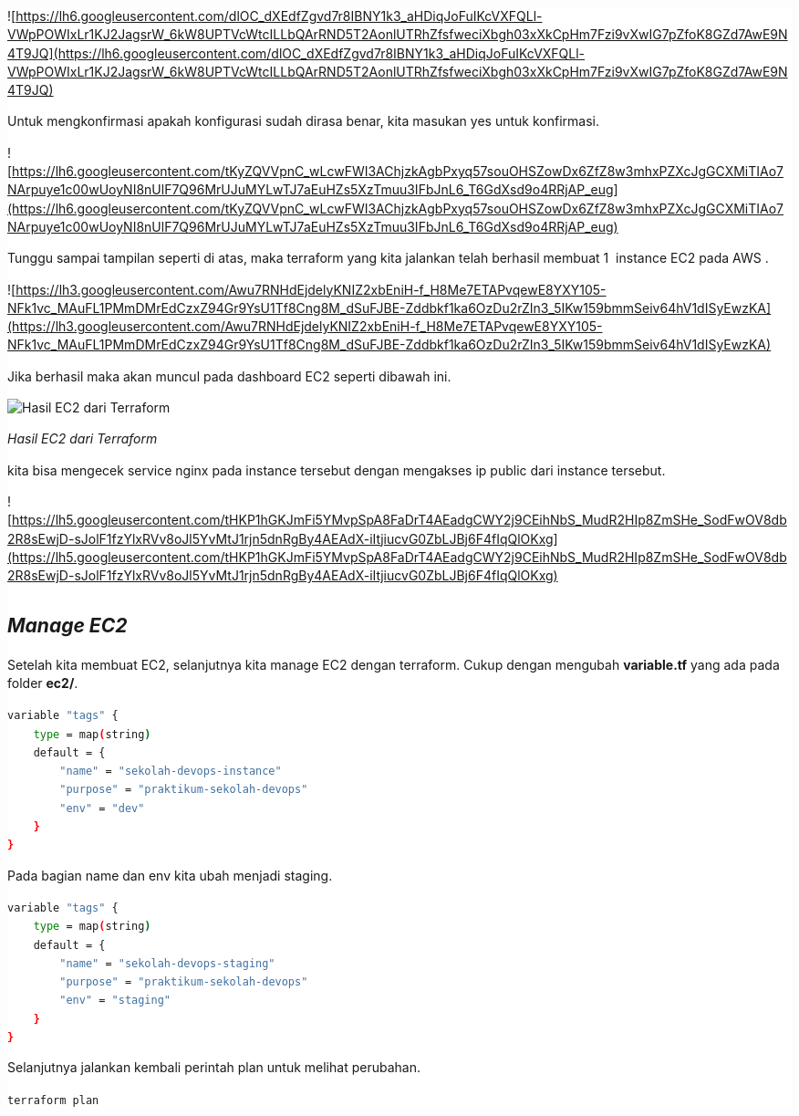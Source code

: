 ![https://lh6.googleusercontent.com/dlOC_dXEdfZgvd7r8IBNY1k3_aHDiqJoFuIKcVXFQLl-VWpPOWIxLr1KJ2JagsrW_6kW8UPTVcWtcILLbQArRND5T2AonlUTRhZfsfweciXbgh03xXkCpHm7Fzi9vXwIG7pZfoK8GZd7AwE9N4T9JQ](https://lh6.googleusercontent.com/dlOC_dXEdfZgvd7r8IBNY1k3_aHDiqJoFuIKcVXFQLl-VWpPOWIxLr1KJ2JagsrW_6kW8UPTVcWtcILLbQArRND5T2AonlUTRhZfsfweciXbgh03xXkCpHm7Fzi9vXwIG7pZfoK8GZd7AwE9N4T9JQ)

Untuk mengkonfirmasi apakah konfigurasi sudah dirasa benar, kita masukan yes untuk konfirmasi.

![https://lh6.googleusercontent.com/tKyZQVVpnC_wLcwFWI3AChjzkAgbPxyq57souOHSZowDx6ZfZ8w3mhxPZXcJgGCXMiTIAo7NArpuye1c00wUoyNI8nUlF7Q96MrUJuMYLwTJ7aEuHZs5XzTmuu3IFbJnL6_T6GdXsd9o4RRjAP_eug](https://lh6.googleusercontent.com/tKyZQVVpnC_wLcwFWI3AChjzkAgbPxyq57souOHSZowDx6ZfZ8w3mhxPZXcJgGCXMiTIAo7NArpuye1c00wUoyNI8nUlF7Q96MrUJuMYLwTJ7aEuHZs5XzTmuu3IFbJnL6_T6GdXsd9o4RRjAP_eug)

Tunggu sampai tampilan seperti di atas, maka terraform yang kita jalankan telah berhasil membuat 1  instance EC2 pada AWS .

![https://lh3.googleusercontent.com/Awu7RNHdEjdelyKNIZ2xbEniH-f_H8Me7ETAPvqewE8YXY105-NFk1vc_MAuFL1PMmDMrEdCzxZ94Gr9YsU1Tf8Cng8M_dSuFJBE-Zddbkf1ka6OzDu2rZIn3_5IKw159bmmSeiv64hV1dISyEwzKA](https://lh3.googleusercontent.com/Awu7RNHdEjdelyKNIZ2xbEniH-f_H8Me7ETAPvqewE8YXY105-NFk1vc_MAuFL1PMmDMrEdCzxZ94Gr9YsU1Tf8Cng8M_dSuFJBE-Zddbkf1ka6OzDu2rZIn3_5IKw159bmmSeiv64hV1dISyEwzKA)

Jika berhasil maka akan muncul pada dashboard EC2 seperti dibawah ini.

![*Hasil EC2 dari Terraform*](https://lh3.googleusercontent.com/jQ8xXH8zfwxgyuCpB7gIBzkZYTRuXVl3nGL9DxXk098wyta57LlU2RwOd3aAXUvxt5rIrt9aHd8cnP_RS14iB0xUa-xBbBIrdKwJj-56u-7Op36n77onyuI578iKPiLA20NrEwjAY-KGIxtNuo6TFw)

*Hasil EC2 dari Terraform*

kita bisa mengecek service nginx pada instance tersebut dengan mengakses ip public dari instance tersebut.

![https://lh5.googleusercontent.com/tHKP1hGKJmFi5YMvpSpA8FaDrT4AEadgCWY2j9CEihNbS_MudR2HIp8ZmSHe_SodFwOV8db2R8sEwjD-sJolF1fzYlxRVv8oJl5YvMtJ1rjn5dnRgBy4AEAdX-iItjiucvG0ZbLJBj6F4fIqQlOKxg](https://lh5.googleusercontent.com/tHKP1hGKJmFi5YMvpSpA8FaDrT4AEadgCWY2j9CEihNbS_MudR2HIp8ZmSHe_SodFwOV8db2R8sEwjD-sJolF1fzYlxRVv8oJl5YvMtJ1rjn5dnRgBy4AEAdX-iItjiucvG0ZbLJBj6F4fIqQlOKxg)

## ***Manage EC2***

Setelah kita membuat EC2, selanjutnya kita manage EC2 dengan terraform. Cukup dengan mengubah **variable.tf** yang ada pada folder **ec2/**.

```bash
variable "tags" {
    type = map(string)
    default = {
        "name" = "sekolah-devops-instance"
        "purpose" = "praktikum-sekolah-devops"
        "env" = "dev"
    }
}
```

Pada bagian name dan env kita ubah menjadi staging.

```bash
variable "tags" {
    type = map(string)
    default = {
        "name" = "sekolah-devops-staging"
        "purpose" = "praktikum-sekolah-devops"
        "env" = "staging"
    }
}
```

Selanjutnya jalankan kembali perintah plan untuk melihat perubahan.

```bash
terraform plan
```
